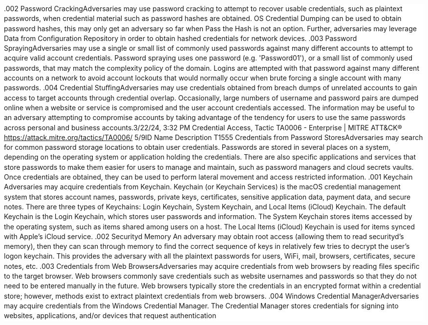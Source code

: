 .002 Password
CrackingAdversaries may use password cracking to attempt to recover usable credentials, such as plaintext
passwords, when credential material such as password hashes are obtained. OS Credential Dumping
can be used to obtain password hashes, this may only get an adversary so far when Pass the Hash is
not an option. Further, adversaries may leverage Data from Conﬁguration Repository in order to obtain
hashed credentials for network devices.
.003 Password
SprayingAdversaries may use a single or small list of commonly used passwords against many different
accounts to attempt to acquire valid account credentials. Password spraying uses one password (e.g.
'Password01'), or a small list of commonly used passwords, that may match the complexity policy of
the domain. Logins are attempted with that password against many different accounts on a network
to avoid account lockouts that would normally occur when brute forcing a single account with many
passwords.
.004 Credential
StuﬃngAdversaries may use credentials obtained from breach dumps of unrelated accounts to gain access to
target accounts through credential overlap. Occasionally, large numbers of username and password
pairs are dumped online when a website or service is compromised and the user account credentials
accessed. The information may be useful to an adversary attempting to compromise accounts by
taking advantage of the tendency for users to use the same passwords across personal and business
accounts.3/22/24, 3:32 PM Credential Access, Tactic TA0006 - Enterprise | MITRE ATT&CK®
https://attack.mitre.org/tactics/TA0006/ 5/9ID Name Description
T1555 Credentials from
Password StoresAdversaries may search for common password storage locations to obtain user credentials.
Passwords are stored in several places on a system, depending on the operating system or application
holding the credentials. There are also speciﬁc applications and services that store passwords to
make them easier for users to manage and maintain, such as password managers and cloud secrets
vaults. Once credentials are obtained, they can be used to perform lateral movement and access
restricted information.
.001 Keychain Adversaries may acquire credentials from Keychain. Keychain (or Keychain Services) is the macOS
credential management system that stores account names, passwords, private keys, certiﬁcates,
sensitive application data, payment data, and secure notes. There are three types of Keychains: Login
Keychain, System Keychain, and Local Items (iCloud) Keychain. The default Keychain is the Login
Keychain, which stores user passwords and information. The System Keychain stores items accessed
by the operating system, such as items shared among users on a host. The Local Items (iCloud)
Keychain is used for items synced with Apple’s iCloud service.
.002 Securityd Memory An adversary may obtain root access (allowing them to read securityd’s memory), then they can scan
through memory to ﬁnd the correct sequence of keys in relatively few tries to decrypt the user’s logon
keychain. This provides the adversary with all the plaintext passwords for users, WiFi, mail, browsers,
certiﬁcates, secure notes, etc.
.003 Credentials from
Web BrowsersAdversaries may acquire credentials from web browsers by reading ﬁles speciﬁc to the target browser.
Web browsers commonly save credentials such as website usernames and passwords so that they do
not need to be entered manually in the future. Web browsers typically store the credentials in an
encrypted format within a credential store; however, methods exist to extract plaintext credentials from
web browsers.
.004 Windows
Credential
ManagerAdversaries may acquire credentials from the Windows Credential Manager. The Credential Manager
stores credentials for signing into websites, applications, and/or devices that request authentication